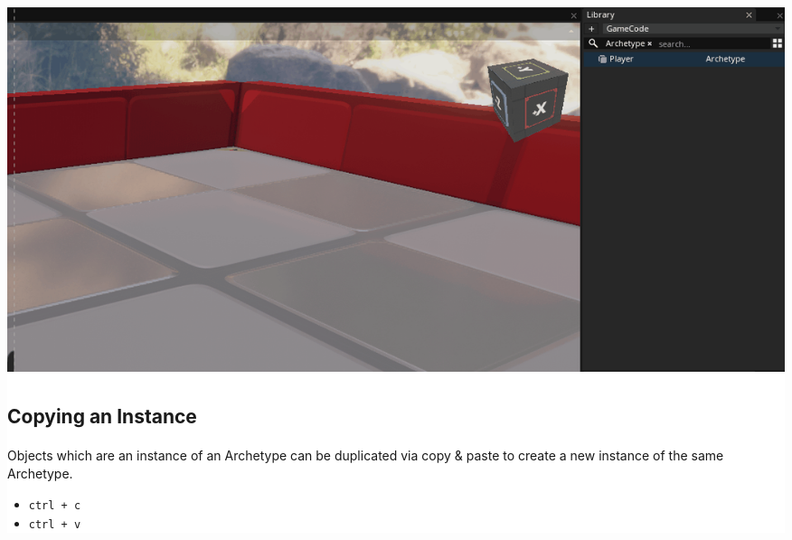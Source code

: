 

![ArchetypeInstantiationFromLibrary](https://raw.githubusercontent.com/PlasmaEngine/PlasmaDocs/master/media/CreateArchetype.gif)


## Copying an Instance
Objects which are an instance of an Archetype can be duplicated via copy & paste to create a new instance of the same Archetype.

- `ctrl + c`
- `ctrl + v`


